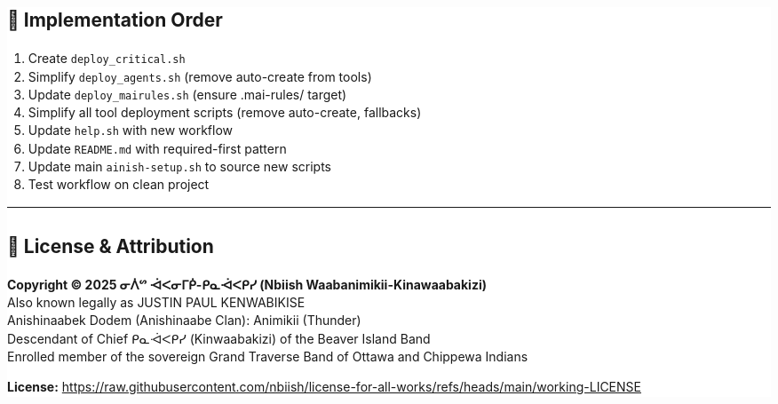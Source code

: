 ## 🔧 Implementation Order

1. Create `deploy_critical.sh`
2. Simplify `deploy_agents.sh` (remove auto-create from tools)
3. Update `deploy_mairules.sh` (ensure .mai-rules/ target)
4. Simplify all tool deployment scripts (remove auto-create, fallbacks)
5. Update `help.sh` with new workflow
6. Update `README.md` with required-first pattern
7. Update main `ainish-setup.sh` to source new scripts
8. Test workflow on clean project

---

## 📜 License & Attribution

**Copyright © 2025 ᓂᐲᔥ ᐙᐸᓂᒥᑮ-ᑭᓇᐙᐸᑭᓯ (Nbiish Waabanimikii-Kinawaabakizi)**  
Also known legally as JUSTIN PAUL KENWABIKISE  
Anishinaabek Dodem (Anishinaabe Clan): Animikii (Thunder)  
Descendant of Chief ᑭᓇᐙᐸᑭᓯ (Kinwaabakizi) of the Beaver Island Band  
Enrolled member of the sovereign Grand Traverse Band of Ottawa and Chippewa Indians

**License:** https://raw.githubusercontent.com/nbiish/license-for-all-works/refs/heads/main/working-LICENSE
